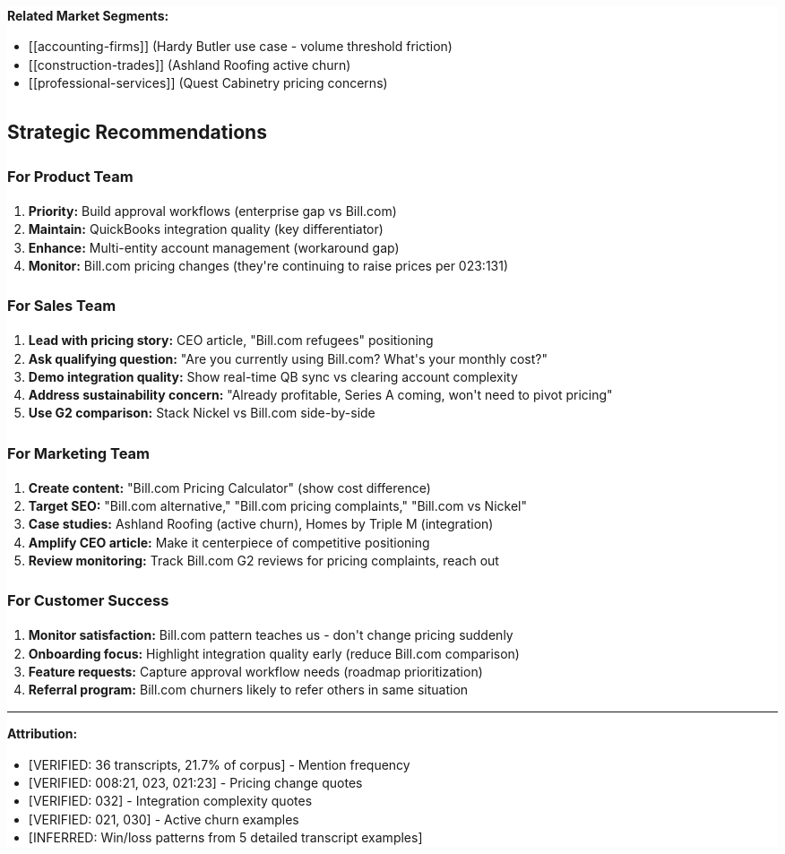 **Related Market Segments:**
- [[accounting-firms]] (Hardy Butler use case - volume threshold friction)
- [[construction-trades]] (Ashland Roofing active churn)
- [[professional-services]] (Quest Cabinetry pricing concerns)

## Strategic Recommendations

### For Product Team
1. **Priority:** Build approval workflows (enterprise gap vs Bill.com)
2. **Maintain:** QuickBooks integration quality (key differentiator)
3. **Enhance:** Multi-entity account management (workaround gap)
4. **Monitor:** Bill.com pricing changes (they're continuing to raise prices per 023:131)

### For Sales Team
1. **Lead with pricing story:** CEO article, "Bill.com refugees" positioning
2. **Ask qualifying question:** "Are you currently using Bill.com? What's your monthly cost?"
3. **Demo integration quality:** Show real-time QB sync vs clearing account complexity
4. **Address sustainability concern:** "Already profitable, Series A coming, won't need to pivot pricing"
5. **Use G2 comparison:** Stack Nickel vs Bill.com side-by-side

### For Marketing Team
1. **Create content:** "Bill.com Pricing Calculator" (show cost difference)
2. **Target SEO:** "Bill.com alternative," "Bill.com pricing complaints," "Bill.com vs Nickel"
3. **Case studies:** Ashland Roofing (active churn), Homes by Triple M (integration)
4. **Amplify CEO article:** Make it centerpiece of competitive positioning
5. **Review monitoring:** Track Bill.com G2 reviews for pricing complaints, reach out

### For Customer Success
1. **Monitor satisfaction:** Bill.com pattern teaches us - don't change pricing suddenly
2. **Onboarding focus:** Highlight integration quality early (reduce Bill.com comparison)
3. **Feature requests:** Capture approval workflow needs (roadmap prioritization)
4. **Referral program:** Bill.com churners likely to refer others in same situation

---

**Attribution:**
- [VERIFIED: 36 transcripts, 21.7% of corpus] - Mention frequency
- [VERIFIED: 008:21, 023, 021:23] - Pricing change quotes
- [VERIFIED: 032] - Integration complexity quotes
- [VERIFIED: 021, 030] - Active churn examples
- [INFERRED: Win/loss patterns from 5 detailed transcript examples]
